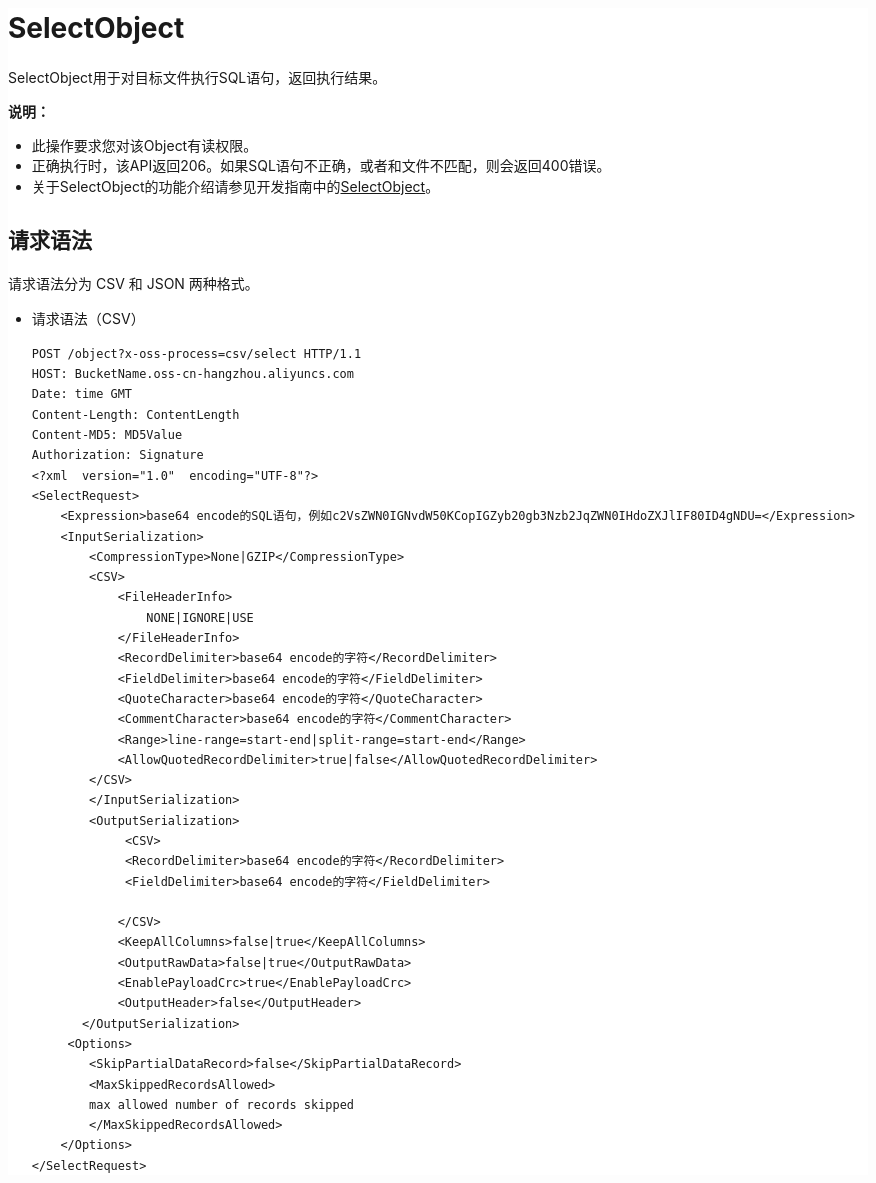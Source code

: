 # SelectObject

SelectObject用于对目标文件执行SQL语句，返回执行结果。

**说明：**

-   此操作要求您对该Object有读权限。
-   正确执行时，该API返回206。如果SQL语句不正确，或者和文件不匹配，则会返回400错误。
-   关于SelectObject的功能介绍请参见开发指南中的[SelectObject](/intl.zh-CN/开发指南/对象/文件（Object）/管理文件/使用SelectObject查询文件.md)。

## 请求语法

请求语法分为 CSV 和 JSON 两种格式。

-   请求语法（CSV）

    ```
    POST /object?x-oss-process=csv/select HTTP/1.1 
    HOST: BucketName.oss-cn-hangzhou.aliyuncs.com 
    Date: time GMT
    Content-Length: ContentLength
    Content-MD5: MD5Value 
    Authorization: Signature
    <?xml  version="1.0"  encoding="UTF-8"?>
    <SelectRequest>    
        <Expression>base64 encode的SQL语句，例如c2VsZWN0IGNvdW50KCopIGZyb20gb3Nzb2JqZWN0IHdoZXJlIF80ID4gNDU=</Expression>
        <InputSerialization>
            <CompressionType>None|GZIP</CompressionType>
            <CSV>            
                <FileHeaderInfo>
                    NONE|IGNORE|USE
                </FileHeaderInfo>
                <RecordDelimiter>base64 encode的字符</RecordDelimiter>
                <FieldDelimiter>base64 encode的字符</FieldDelimiter>
                <QuoteCharacter>base64 encode的字符</QuoteCharacter>
                <CommentCharacter>base64 encode的字符</CommentCharacter>
                <Range>line-range=start-end|split-range=start-end</Range>
                <AllowQuotedRecordDelimiter>true|false</AllowQuotedRecordDelimiter>
            </CSV>   
            </InputSerialization>
            <OutputSerialization>
                 <CSV>
                 <RecordDelimiter>base64 encode的字符</RecordDelimiter>
                 <FieldDelimiter>base64 encode的字符</FieldDelimiter>
    
                </CSV>
                <KeepAllColumns>false|true</KeepAllColumns>
                <OutputRawData>false|true</OutputRawData>
                <EnablePayloadCrc>true</EnablePayloadCrc>
                <OutputHeader>false</OutputHeader>
           </OutputSerialization>
         <Options>
            <SkipPartialDataRecord>false</SkipPartialDataRecord>
            <MaxSkippedRecordsAllowed>
            max allowed number of records skipped
            </MaxSkippedRecordsAllowed>
        </Options>
    </SelectRequest>
    ```
